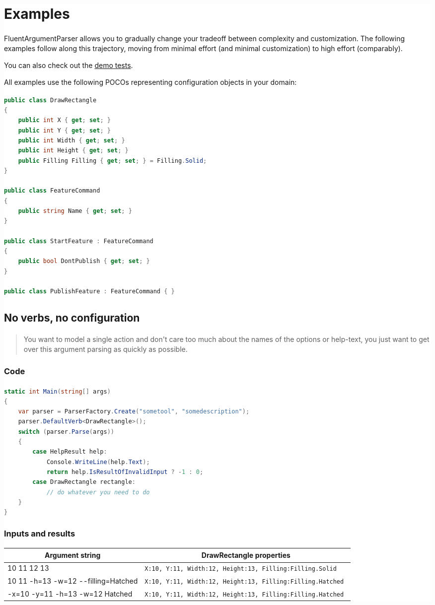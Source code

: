 # Examples
FluentArgumentParser allows you to gradually change your tradeoff between complexity and customization. The following examples follow along this trajectory, moving from minimal effort (and minimal customization) to  high effort (comparably). 


You can also check out the [demo tests](../ModernRonin.FluentArgumentParser.Tests/Demo).

All examples use the following POCOs representing configuration objects in your domain:
```csharp
public class DrawRectangle
{
    public int X { get; set; }
    public int Y { get; set; }
    public int Width { get; set; }
    public int Height { get; set; }
    public Filling Filling { get; set; } = Filling.Solid;
}

public class FeatureCommand
{
    public string Name { get; set; }
}

public class StartFeature : FeatureCommand
{
    public bool DontPublish { get; set; }
}

public class PublishFeature : FeatureCommand { }
```

## No verbs, no configuration
>You want to model a single action and don't care too much about the names of the options or help-text, you just want to get over this argument parsing as quickly as possible.

### Code
```csharp
static int Main(string[] args)
{
    var parser = ParserFactory.Create("sometool", "somedescription");
    parser.DefaultVerb<DrawRectangle>();
    switch (parser.Parse(args))
    {
        case HelpResult help:
            Console.WriteLine(help.Text);
            return help.IsResultOfInvalidInput ? -1 : 0;
        case DrawRectangle rectangle:
            // do whatever you need to do
    }
}
```
### Inputs and results
| Argument string  | DrawRectangle properties |
| --- | --- |
| 10 11 12 13  | `X:10, Y:11, Width:12, Height:13, Filling:Filling.Solid `  |
| 10 11 -h=13 -w=12 --filling=Hatched  | `X:10, Y:11, Width:12, Height:13, Filling:Filling.Hatched `  |
| -x=10 -y=11 -h=13 -w=12 Hatched  | `X:10, Y:11, Width:12, Height:13, Filling:Filling.Hatched `  |
